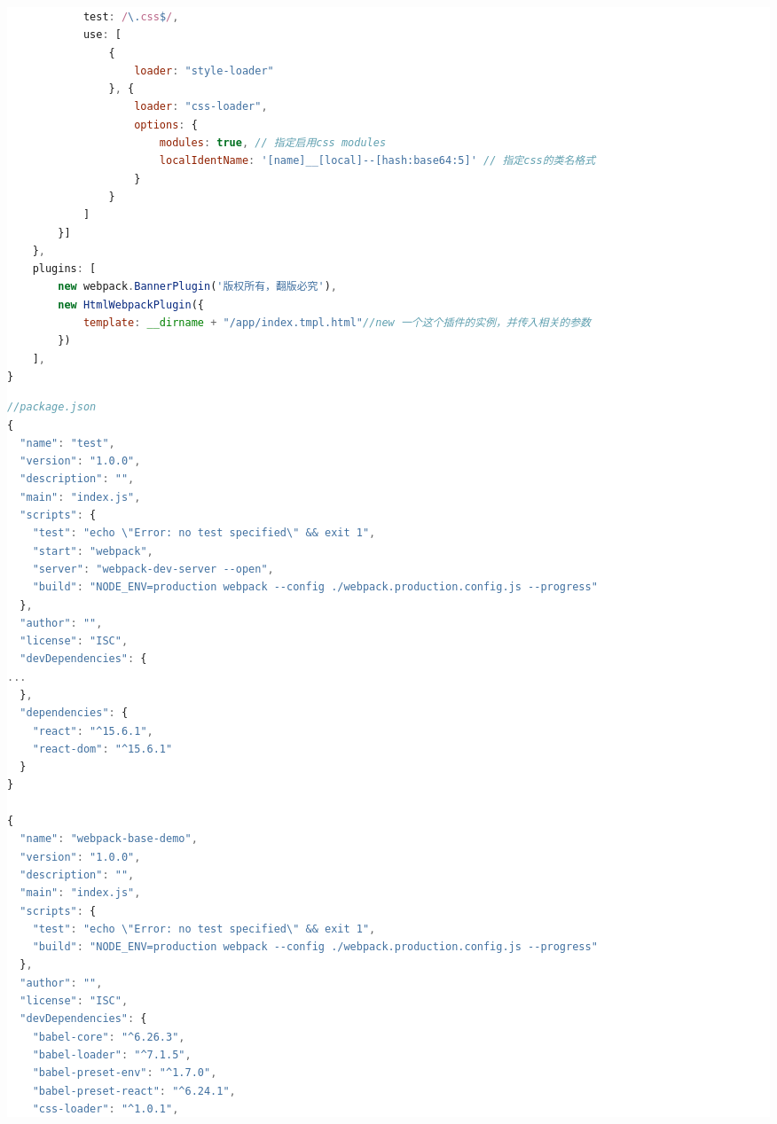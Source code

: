 ```javascript
            test: /\.css$/,
            use: [
                {
                    loader: "style-loader"
                }, {
                    loader: "css-loader",
                    options: {
                        modules: true, // 指定启用css modules
                        localIdentName: '[name]__[local]--[hash:base64:5]' // 指定css的类名格式
                    }
                }
            ]
        }]
    },
    plugins: [
        new webpack.BannerPlugin('版权所有，翻版必究'),
        new HtmlWebpackPlugin({
            template: __dirname + "/app/index.tmpl.html"//new 一个这个插件的实例，并传入相关的参数
        })
    ],
}
```
```javascript
//package.json
{
  "name": "test",
  "version": "1.0.0",
  "description": "",
  "main": "index.js",
  "scripts": {
    "test": "echo \"Error: no test specified\" && exit 1",
    "start": "webpack",
    "server": "webpack-dev-server --open",
    "build": "NODE_ENV=production webpack --config ./webpack.production.config.js --progress"
  },
  "author": "",
  "license": "ISC",
  "devDependencies": {
...
  },
  "dependencies": {
    "react": "^15.6.1",
    "react-dom": "^15.6.1"
  }
}

{
  "name": "webpack-base-demo",
  "version": "1.0.0",
  "description": "",
  "main": "index.js",
  "scripts": {
    "test": "echo \"Error: no test specified\" && exit 1",
    "build": "NODE_ENV=production webpack --config ./webpack.production.config.js --progress"
  },
  "author": "",
  "license": "ISC",
  "devDependencies": {
    "babel-core": "^6.26.3",
    "babel-loader": "^7.1.5",
    "babel-preset-env": "^1.7.0",
    "babel-preset-react": "^6.24.1",
    "css-loader": "^1.0.1",
```